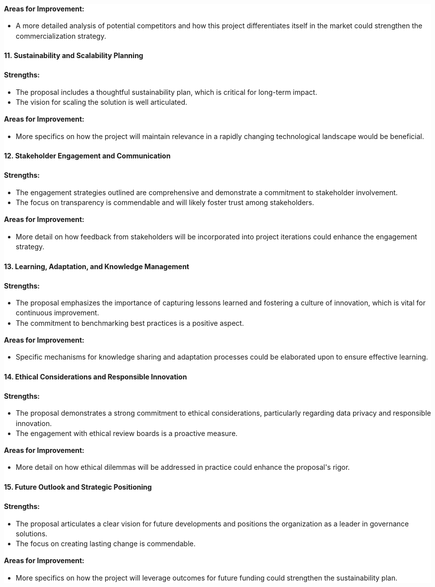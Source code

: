 **Areas for Improvement:**
- A more detailed analysis of potential competitors and how this project differentiates itself in the market could strengthen the commercialization strategy.

#### 11. Sustainability and Scalability Planning

**Strengths:**
- The proposal includes a thoughtful sustainability plan, which is critical for long-term impact.
- The vision for scaling the solution is well articulated.

**Areas for Improvement:**
- More specifics on how the project will maintain relevance in a rapidly changing technological landscape would be beneficial.

#### 12. Stakeholder Engagement and Communication

**Strengths:**
- The engagement strategies outlined are comprehensive and demonstrate a commitment to stakeholder involvement.
- The focus on transparency is commendable and will likely foster trust among stakeholders.

**Areas for Improvement:**
- More detail on how feedback from stakeholders will be incorporated into project iterations could enhance the engagement strategy.

#### 13. Learning, Adaptation, and Knowledge Management

**Strengths:**
- The proposal emphasizes the importance of capturing lessons learned and fostering a culture of innovation, which is vital for continuous improvement.
- The commitment to benchmarking best practices is a positive aspect.

**Areas for Improvement:**
- Specific mechanisms for knowledge sharing and adaptation processes could be elaborated upon to ensure effective learning.

#### 14. Ethical Considerations and Responsible Innovation

**Strengths:**
- The proposal demonstrates a strong commitment to ethical considerations, particularly regarding data privacy and responsible innovation.
- The engagement with ethical review boards is a proactive measure.

**Areas for Improvement:**
- More detail on how ethical dilemmas will be addressed in practice could enhance the proposal's rigor.

#### 15. Future Outlook and Strategic Positioning

**Strengths:**
- The proposal articulates a clear vision for future developments and positions the organization as a leader in governance solutions.
- The focus on creating lasting change is commendable.

**Areas for Improvement:**
- More specifics on how the project will leverage outcomes for future funding could strengthen the sustainability plan.
